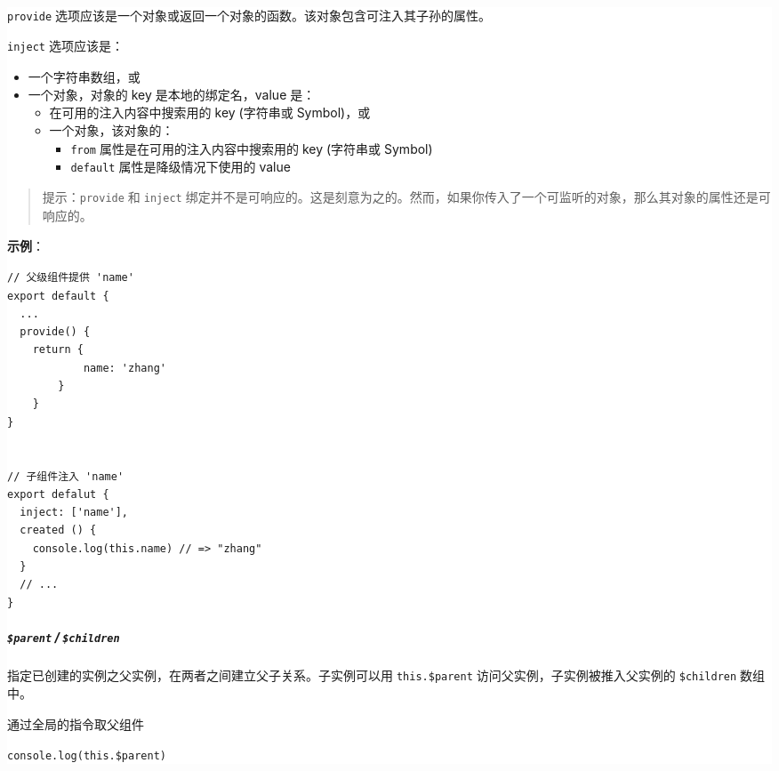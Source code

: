 `provide` 选项应该是一个对象或返回一个对象的函数。该对象包含可注入其子孙的属性。

`inject` 选项应该是：

- 一个字符串数组，或
- 一个对象，对象的 key 是本地的绑定名，value 是：
  - 在可用的注入内容中搜索用的 key (字符串或 Symbol)，或
  - 一个对象，该对象的：
    - `from` 属性是在可用的注入内容中搜索用的 key (字符串或 Symbol)
    - `default` 属性是降级情况下使用的 value

> 提示：`provide` 和 `inject` 绑定并不是可响应的。这是刻意为之的。然而，如果你传入了一个可监听的对象，那么其对象的属性还是可响应的。

**示例**：

```
// 父级组件提供 'name'
export default {
  ...
  provide() {
  	return {
			name: 'zhang'  
		}
	}
}


// 子组件注入 'name'
export defalut {
  inject: ['name'],
  created () {
    console.log(this.name) // => "zhang"
  }
  // ...
}
```

##### `$parent` / `$children`

指定已创建的实例之父实例，在两者之间建立父子关系。子实例可以用 `this.$parent` 访问父实例，子实例被推入父实例的 `$children` 数组中。

通过全局的指令取父组件

```
console.log(this.$parent)
```
